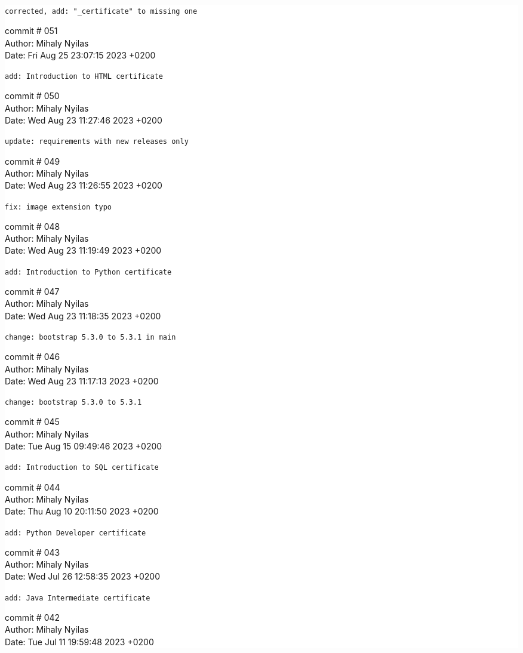     corrected, add: "_certificate" to missing one

commit # 051 \
Author: Mihaly Nyilas \
Date:   Fri Aug 25 23:07:15 2023 +0200

    add: Introduction to HTML certificate

commit # 050 \
Author: Mihaly Nyilas \
Date:   Wed Aug 23 11:27:46 2023 +0200

    update: requirements with new releases only

commit # 049 \
Author: Mihaly Nyilas \
Date:   Wed Aug 23 11:26:55 2023 +0200

    fix: image extension typo

commit # 048 \
Author: Mihaly Nyilas \
Date:   Wed Aug 23 11:19:49 2023 +0200

    add: Introduction to Python certificate

commit # 047 \
Author: Mihaly Nyilas \
Date:   Wed Aug 23 11:18:35 2023 +0200

    change: bootstrap 5.3.0 to 5.3.1 in main

commit # 046 \
Author: Mihaly Nyilas \
Date:   Wed Aug 23 11:17:13 2023 +0200

    change: bootstrap 5.3.0 to 5.3.1

commit # 045 \
Author: Mihaly Nyilas \
Date:   Tue Aug 15 09:49:46 2023 +0200

    add: Introduction to SQL certificate

commit # 044 \
Author: Mihaly Nyilas \
Date:   Thu Aug 10 20:11:50 2023 +0200

    add: Python Developer certificate

commit # 043 \
Author: Mihaly Nyilas \
Date:   Wed Jul 26 12:58:35 2023 +0200

    add: Java Intermediate certificate

commit # 042 \
Author: Mihaly Nyilas \
Date:   Tue Jul 11 19:59:48 2023 +0200
